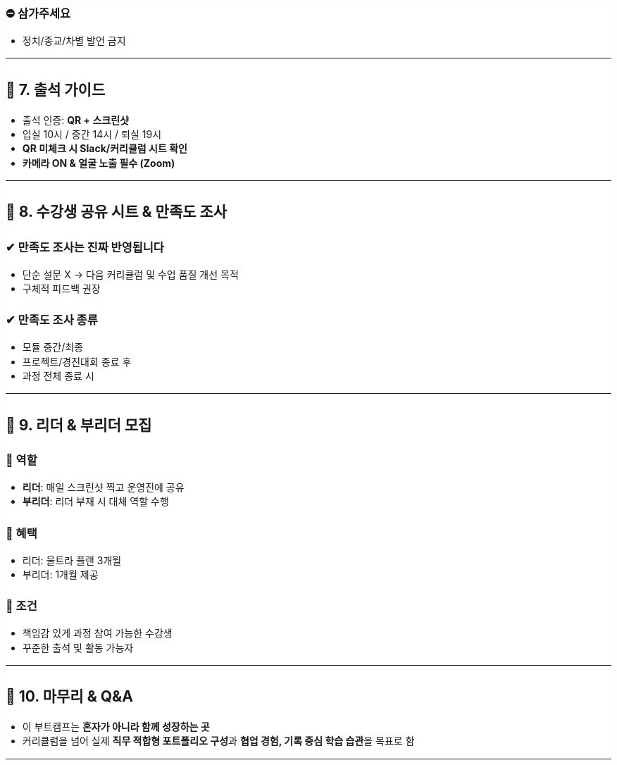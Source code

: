 ### ⛔ 삼가주세요

- 정치/종교/차별 발언 금지

---

## 🔹 7. 출석 가이드

- 출석 인증: **QR + 스크린샷**
- 입실 10시 / 중간 14시 / 퇴실 19시
- **QR 미체크 시 Slack/커리큘럼 시트 확인**
- **카메라 ON & 얼굴 노출 필수 (Zoom)**

---

## 🔹 8. 수강생 공유 시트 & 만족도 조사

### ✔ 만족도 조사는 진짜 반영됩니다

- 단순 설문 X → 다음 커리큘럼 및 수업 품질 개선 목적
- 구체적 피드백 권장

### ✔ 만족도 조사 종류

- 모듈 중간/최종
- 프로젝트/경진대회 종료 후
- 과정 전체 종료 시

---

## 🔹 9. 리더 & 부리더 모집

### 📌 역할

- **리더**: 매일 스크린샷 찍고 운영진에 공유
- **부리더**: 리더 부재 시 대체 역할 수행

### 📌 혜택

- 리더: 울트라 플랜 3개월
- 부리더: 1개월 제공

### 📌 조건

- 책임감 있게 과정 참여 가능한 수강생
- 꾸준한 출석 및 활동 가능자

---

## 🏁 10. 마무리 & Q&A

- 이 부트캠프는 **혼자가 아니라 함께 성장하는 곳**
- 커리큘럼을 넘어 실제 **직무 적합형 포트폴리오 구성**과
  **협업 경험, 기록 중심 학습 습관**을 목표로 함

---
